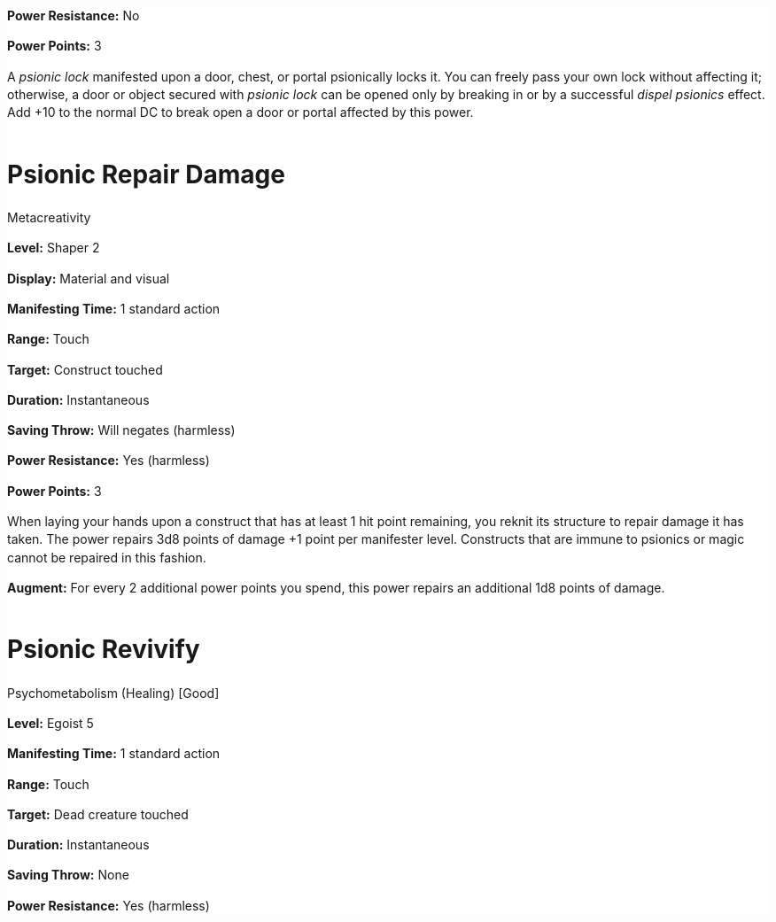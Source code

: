 **Power Resistance:** No

**Power Points:** 3

A *psionic lock* manifested upon a door, chest, or portal psionically
locks it. You can freely pass your own lock without affecting it;
otherwise, a door or object secured with *psionic lock* can be opened
only by breaking in or by a successful *dispel psionics* effect. Add +10
to the normal DC to break open a door or portal affected by this power.

# Psionic Repair Damage

Metacreativity

**Level:** Shaper 2

**Display:** Material and visual

**Manifesting Time:** 1 standard action

**Range:** Touch

**Target:** Construct touched

**Duration:** Instantaneous

**Saving Throw:** Will negates (harmless)

**Power Resistance:** Yes (harmless)

**Power Points:** 3

When laying your hands upon a construct that has at least 1 hit point
remaining, you reknit its structure to repair damage it has taken. The
power repairs 3d8 points of damage +1 point per manifester level.
Constructs that are immune to psionics or magic cannot be repaired in
this fashion.

**Augment:** For every 2 additional power points you spend, this power
repairs an additional 1d8 points of damage.

# Psionic Revivify

Psychometabolism (Healing) \[Good\]

**Level:** Egoist 5

**Manifesting Time:** 1 standard action

**Range:** Touch

**Target:** Dead creature touched

**Duration:** Instantaneous

**Saving Throw:** None

**Power Resistance:** Yes (harmless)
